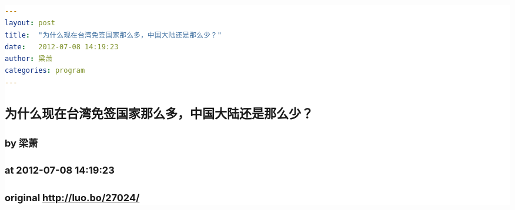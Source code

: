 ```yaml
---
layout: post
title:  "为什么现在台湾免签国家那么多，中国大陆还是那么少？"
date:   2012-07-08 14:19:23
author: 梁萧
categories: program
---
```


## 为什么现在台湾免签国家那么多，中国大陆还是那么少？
### by 梁萧
### at 2012-07-08 14:19:23
### original <http://luo.bo/27024/>
